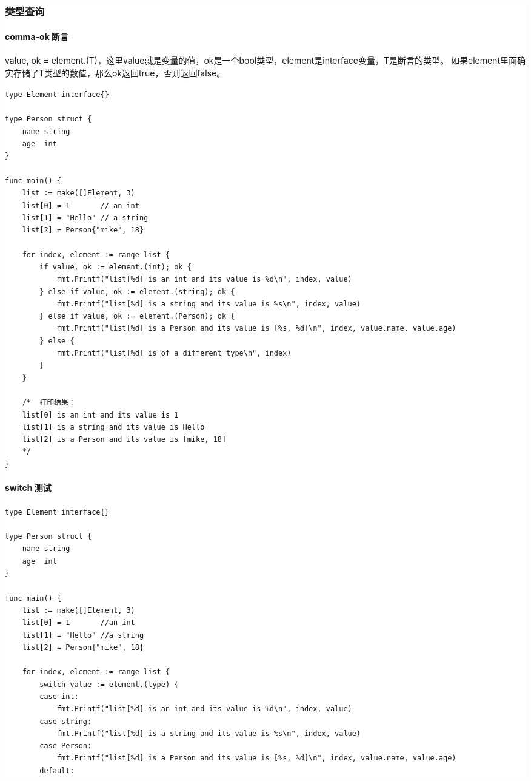 ### 类型查询 
#### comma-ok 断言
value, ok = element.(T)，这里value就是变量的值，ok是一个bool类型，element是interface变量，T是断言的类型。
如果element里面确实存储了T类型的数值，那么ok返回true，否则返回false。
```
type Element interface{}

type Person struct {
    name string
    age  int
}

func main() {
    list := make([]Element, 3)
    list[0] = 1       // an int
    list[1] = "Hello" // a string
    list[2] = Person{"mike", 18}

    for index, element := range list {
        if value, ok := element.(int); ok {
            fmt.Printf("list[%d] is an int and its value is %d\n", index, value)
        } else if value, ok := element.(string); ok {
            fmt.Printf("list[%d] is a string and its value is %s\n", index, value)
        } else if value, ok := element.(Person); ok {
            fmt.Printf("list[%d] is a Person and its value is [%s, %d]\n", index, value.name, value.age)
        } else {
            fmt.Printf("list[%d] is of a different type\n", index)
        }
    }

    /*  打印结果：
    list[0] is an int and its value is 1
    list[1] is a string and its value is Hello
    list[2] is a Person and its value is [mike, 18]
    */
}
```
#### switch 测试
```
type Element interface{}

type Person struct {
    name string
    age  int
}

func main() {
    list := make([]Element, 3)
    list[0] = 1       //an int
    list[1] = "Hello" //a string
    list[2] = Person{"mike", 18}

    for index, element := range list {
        switch value := element.(type) {
        case int:
            fmt.Printf("list[%d] is an int and its value is %d\n", index, value)
        case string:
            fmt.Printf("list[%d] is a string and its value is %s\n", index, value)
        case Person:
            fmt.Printf("list[%d] is a Person and its value is [%s, %d]\n", index, value.name, value.age)
        default:
```